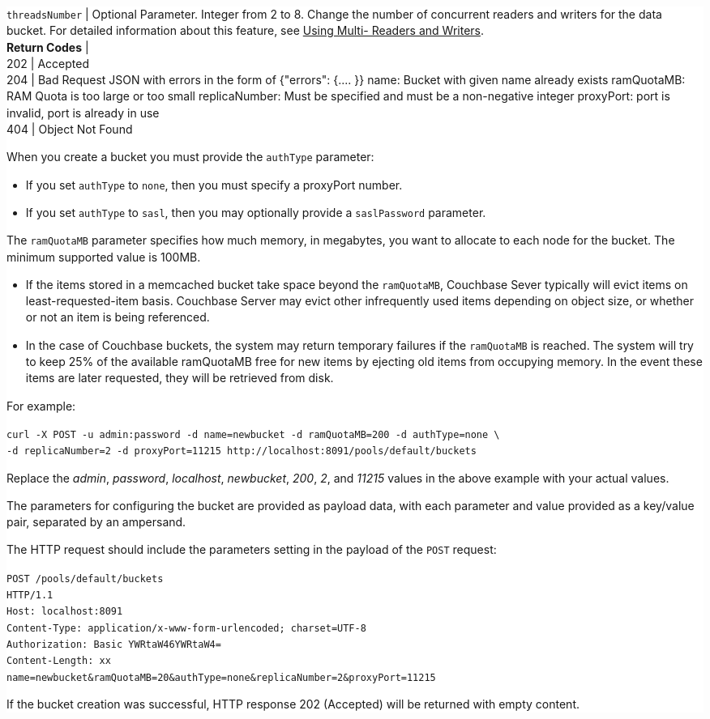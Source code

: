 `threadsNumber`               | Optional Parameter. Integer from 2 to 8. Change the number of concurrent readers and writers for the data bucket. For detailed information about this feature, see [Using Multi- Readers and Writers](../cb-admin/#couchbase-admin-tasks-mrw).                                                                                                                        
**Return Codes**              |                                                                                                                                                                                                                                                                                                                                                           
202                           | Accepted                                                                                                                                                                                                                                                                                                                                                  
204                           | Bad Request JSON with errors in the form of {"errors": {.... }} name: Bucket with given name already exists ramQuotaMB: RAM Quota is too large or too small replicaNumber: Must be specified and must be a non-negative integer proxyPort: port is invalid, port is already in use                                                                        
404                           | Object Not Found

When you create a bucket you must provide the `authType` parameter:

 * If you set `authType` to `none`, then you must specify a proxyPort number.

 * If you set `authType` to `sasl`, then you may optionally provide a
   `saslPassword` parameter.

The `ramQuotaMB` parameter specifies how much memory, in megabytes, you want to
allocate to each node for the bucket. The minimum supported value is 100MB.

 * If the items stored in a memcached bucket take space beyond the `ramQuotaMB`,
   Couchbase Sever typically will evict items on least-requested-item basis.
   Couchbase Server may evict other infrequently used items depending on object
   size, or whether or not an item is being referenced.

 * In the case of Couchbase buckets, the system may return temporary failures if
   the `ramQuotaMB` is reached. The system will try to keep 25% of the available
   ramQuotaMB free for new items by ejecting old items from occupying memory. In
   the event these items are later requested, they will be retrieved from disk.

For example:

    curl -X POST -u admin:password -d name=newbucket -d ramQuotaMB=200 -d authType=none \
    -d replicaNumber=2 -d proxyPort=11215 http://localhost:8091/pools/default/buckets

Replace the *admin*, *password*, *localhost*, *newbucket*, *200*, *2*,
and *11215* values in the above example with your actual values.

The parameters for configuring the bucket are provided as payload data, with
each parameter and value provided as a key/value pair, separated by an
ampersand.

The HTTP request should include the parameters setting in the payload of the
`POST` request:

```
POST /pools/default/buckets
HTTP/1.1
Host: localhost:8091
Content-Type: application/x-www-form-urlencoded; charset=UTF-8
Authorization: Basic YWRtaW46YWRtaW4=
Content-Length: xx
name=newbucket&ramQuotaMB=20&authType=none&replicaNumber=2&proxyPort=11215
```

If the bucket creation was successful, HTTP response 202 (Accepted) will be
returned with empty content.
